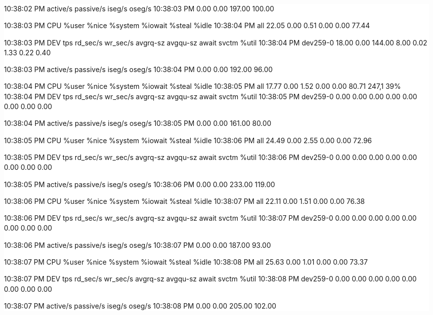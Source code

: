 10:38:02 PM  active/s passive/s    iseg/s    oseg/s
10:38:03 PM      0.00      0.00    197.00    100.00

10:38:03 PM     CPU     %user     %nice   %system   %iowait    %steal     %idle
10:38:04 PM     all     22.05      0.00      0.51      0.00      0.00     77.44

10:38:03 PM       DEV       tps  rd_sec/s  wr_sec/s  avgrq-sz  avgqu-sz     await     svctm     %util
10:38:04 PM  dev259-0     18.00      0.00    144.00      8.00      0.02      1.33      0.22      0.40

10:38:03 PM  active/s passive/s    iseg/s    oseg/s
10:38:04 PM      0.00      0.00    192.00     96.00

10:38:04 PM     CPU     %user     %nice   %system   %iowait    %steal     %idle
10:38:05 PM     all     17.77      0.00      1.52      0.00      0.00     80.71
                                                                                                                                                    247,1         39%
10:38:04 PM       DEV       tps  rd_sec/s  wr_sec/s  avgrq-sz  avgqu-sz     await     svctm     %util
10:38:05 PM  dev259-0      0.00      0.00      0.00      0.00      0.00      0.00      0.00      0.00

10:38:04 PM  active/s passive/s    iseg/s    oseg/s
10:38:05 PM      0.00      0.00    161.00     80.00

10:38:05 PM     CPU     %user     %nice   %system   %iowait    %steal     %idle
10:38:06 PM     all     24.49      0.00      2.55      0.00      0.00     72.96

10:38:05 PM       DEV       tps  rd_sec/s  wr_sec/s  avgrq-sz  avgqu-sz     await     svctm     %util
10:38:06 PM  dev259-0      0.00      0.00      0.00      0.00      0.00      0.00      0.00      0.00

10:38:05 PM  active/s passive/s    iseg/s    oseg/s
10:38:06 PM      0.00      0.00    233.00    119.00

10:38:06 PM     CPU     %user     %nice   %system   %iowait    %steal     %idle
10:38:07 PM     all     22.11      0.00      1.51      0.00      0.00     76.38

10:38:06 PM       DEV       tps  rd_sec/s  wr_sec/s  avgrq-sz  avgqu-sz     await     svctm     %util
10:38:07 PM  dev259-0      0.00      0.00      0.00      0.00      0.00      0.00      0.00      0.00

10:38:06 PM  active/s passive/s    iseg/s    oseg/s
10:38:07 PM      0.00      0.00    187.00     93.00

10:38:07 PM     CPU     %user     %nice   %system   %iowait    %steal     %idle
10:38:08 PM     all     25.63      0.00      1.01      0.00      0.00     73.37

10:38:07 PM       DEV       tps  rd_sec/s  wr_sec/s  avgrq-sz  avgqu-sz     await     svctm     %util
10:38:08 PM  dev259-0      0.00      0.00      0.00      0.00      0.00      0.00      0.00      0.00

10:38:07 PM  active/s passive/s    iseg/s    oseg/s
10:38:08 PM      0.00      0.00    205.00    102.00
